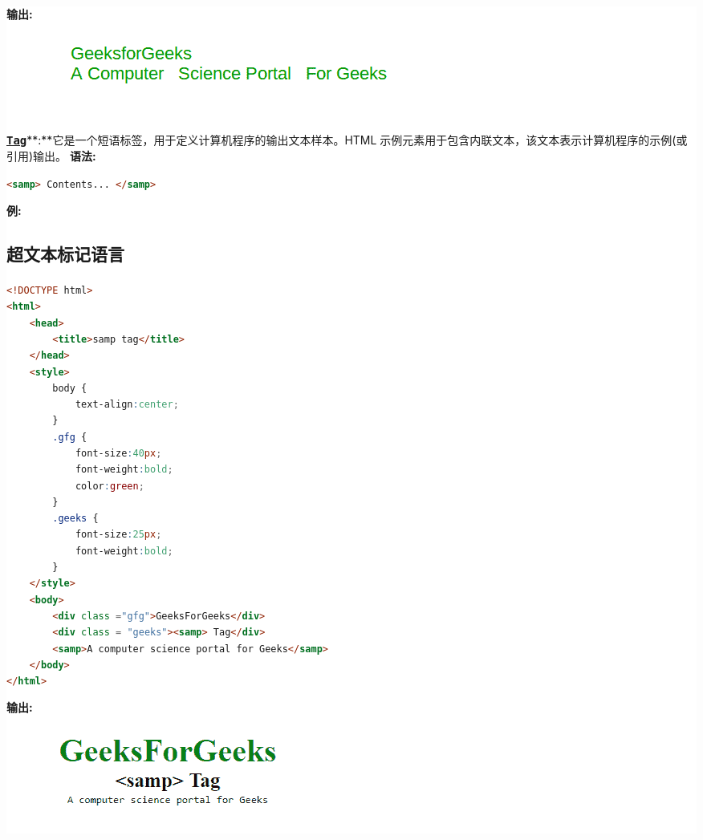 **输出:**

![output3.2](img/803691ff4c2b4fb83e984f9829cc0737.png)

[**<samp>Tag**](https://www.geeksforgeeks.org/html-samp-tag/)**:**它是一个短语标签，用于定义计算机程序的输出文本样本。HTML 示例元素用于包含内联文本，该文本表示计算机程序的示例(或引用)输出。
**语法:**

```html
<samp> Contents... </samp>
```

**例:**

## 超文本标记语言

```html
<!DOCTYPE html>
<html>
    <head>
        <title>samp tag</title>
    </head>
    <style>
        body {
            text-align:center;
        }
        .gfg {
            font-size:40px;
            font-weight:bold;
            color:green;
        }
        .geeks {
            font-size:25px;
            font-weight:bold;
        }
    </style>
    <body>
        <div class ="gfg">GeeksForGeeks</div>
        <div class = "geeks"><samp> Tag</div>
        <samp>A computer science portal for Geeks</samp>
    </body>
</html>                    
```

**输出:**

![output4.1](img/6f5d774c189f769e74ea41cca3a938ec.png)
